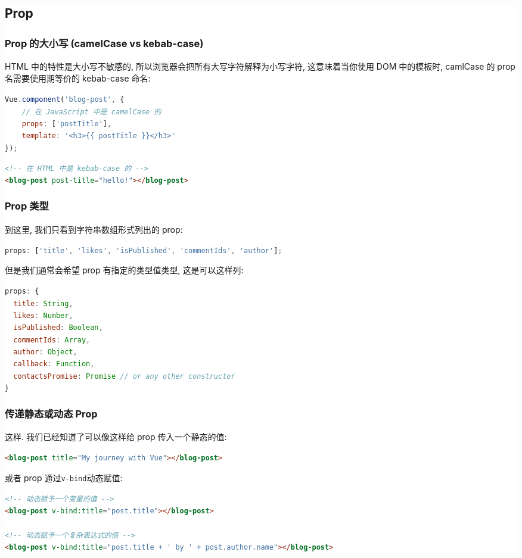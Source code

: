 ```js
```

## Prop

### Prop 的大小写 (camelCase vs kebab-case)

HTML 中的特性是大小写不敏感的, 所以浏览器会把所有大写字符解释为小写字符, 这意味着当你使用 DOM 中的模板时, camlCase 的 prop 名需要使用期等价的 kebab-case 命名:

```js
Vue.component('blog-post', {
    // 在 JavaScript 中是 camelCase 的
    props: ['postTitle'],
    template: '<h3>{{ postTitle }}</h3>'
});
```

```html
<!-- 在 HTML 中是 kebab-case 的 -->
<blog-post post-title="hello!"></blog-post>
```

### Prop 类型

到这里, 我们只看到字符串数组形式列出的 prop:

```js
props: ['title', 'likes', 'isPublished', 'commentIds', 'author'];
```

但是我们通常会希望 prop 有指定的类型值类型, 这是可以这样列:

```js
props: {
  title: String,
  likes: Number,
  isPublished: Boolean,
  commentIds: Array,
  author: Object,
  callback: Function,
  contactsPromise: Promise // or any other constructor
}
```

### 传递静态或动态 Prop

这样. 我们已经知道了可以像这样给 prop 传入一个静态的值:

```html
<blog-post title="My journey with Vue"></blog-post>
```

或者 prop 通过`v-bind`动态赋值:

```html
<!-- 动态赋予一个变量的值 -->
<blog-post v-bind:title="post.title"></blog-post>

<!-- 动态赋予一个复杂表达式的值 -->
<blog-post v-bind:title="post.title + ' by ' + post.author.name"></blog-post>
```
